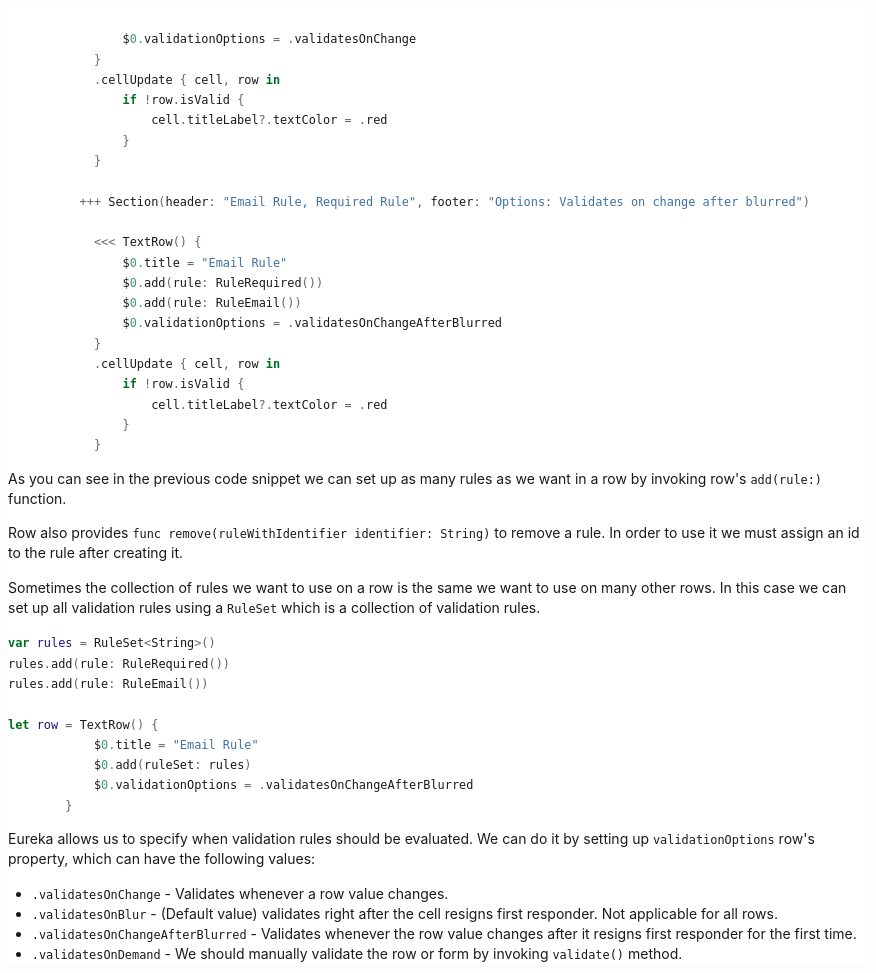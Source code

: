 ```swift

                $0.validationOptions = .validatesOnChange
            }
            .cellUpdate { cell, row in
                if !row.isValid {
                    cell.titleLabel?.textColor = .red
                }
            }

          +++ Section(header: "Email Rule, Required Rule", footer: "Options: Validates on change after blurred")

            <<< TextRow() {
                $0.title = "Email Rule"
                $0.add(rule: RuleRequired())
                $0.add(rule: RuleEmail())
                $0.validationOptions = .validatesOnChangeAfterBlurred
            }
            .cellUpdate { cell, row in
                if !row.isValid {
                    cell.titleLabel?.textColor = .red
                }
            }

```

As you can see in the previous code snippet we can set up as many rules as we want in a row by invoking row's `add(rule:)` function.

Row also provides  `func remove(ruleWithIdentifier identifier: String)` to remove a rule. In order to use it we must assign an id to the rule after creating it.

Sometimes the collection of rules we want to use on a row is the same we want to use on many other rows. In this case we can set up all validation rules using a `RuleSet` which is a collection of validation rules.

```swift
var rules = RuleSet<String>()
rules.add(rule: RuleRequired())
rules.add(rule: RuleEmail())

let row = TextRow() {
            $0.title = "Email Rule"
            $0.add(ruleSet: rules)
            $0.validationOptions = .validatesOnChangeAfterBlurred
        }
```

Eureka allows us to specify when validation rules should be evaluated. We can do it by setting up `validationOptions` row's property, which can have the following values:


* `.validatesOnChange` - Validates whenever a row value changes.
* `.validatesOnBlur` - (Default value) validates right after the cell resigns first responder. Not applicable for all rows.
* `.validatesOnChangeAfterBlurred` - Validates whenever the row value changes after it resigns first responder for the first time.
* `.validatesOnDemand` - We should manually validate the row or form by invoking `validate()` method.
